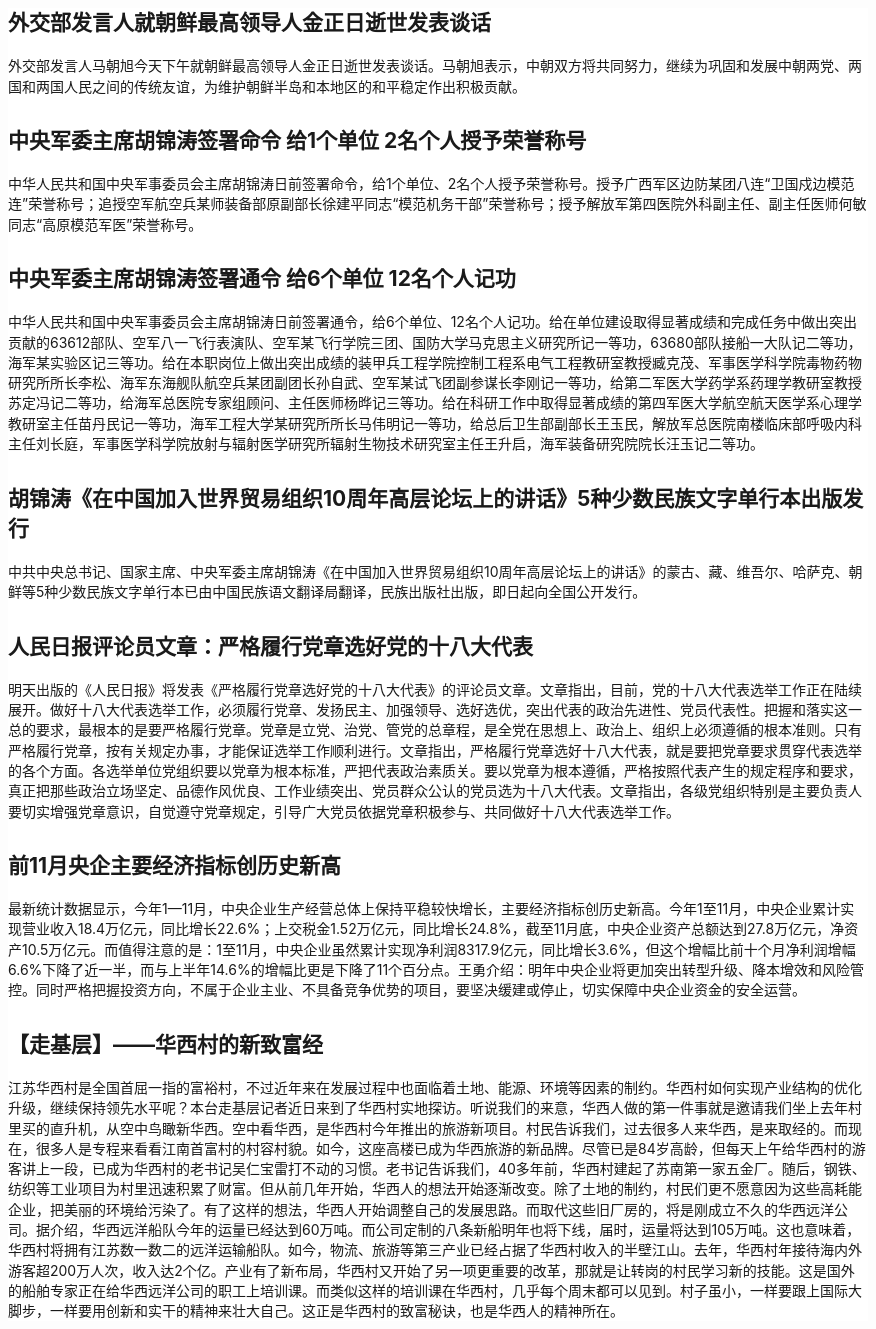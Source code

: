
## 外交部发言人就朝鲜最高领导人金正日逝世发表谈话


外交部发言人马朝旭今天下午就朝鲜最高领导人金正日逝世发表谈话。马朝旭表示，中朝双方将共同努力，继续为巩固和发展中朝两党、两国和两国人民之间的传统友谊，为维护朝鲜半岛和本地区的和平稳定作出积极贡献。


## 中央军委主席胡锦涛签署命令 给1个单位 2名个人授予荣誉称号


中华人民共和国中央军事委员会主席胡锦涛日前签署命令，给1个单位、2名个人授予荣誉称号。授予广西军区边防某团八连“卫国戍边模范连”荣誉称号；追授空军航空兵某师装备部原副部长徐建平同志“模范机务干部”荣誉称号；授予解放军第四医院外科副主任、副主任医师何敏同志“高原模范军医”荣誉称号。


## 中央军委主席胡锦涛签署通令 给6个单位 12名个人记功


中华人民共和国中央军事委员会主席胡锦涛日前签署通令，给6个单位、12名个人记功。给在单位建设取得显著成绩和完成任务中做出突出贡献的63612部队、空军八一飞行表演队、空军某飞行学院三团、国防大学马克思主义研究所记一等功，63680部队接船一大队记二等功，海军某实验区记三等功。给在本职岗位上做出突出成绩的装甲兵工程学院控制工程系电气工程教研室教授臧克茂、军事医学科学院毒物药物研究所所长李松、海军东海舰队航空兵某团副团长孙自武、空军某试飞团副参谋长李刚记一等功，给第二军医大学药学系药理学教研室教授苏定冯记二等功，给海军总医院专家组顾问、主任医师杨晔记三等功。给在科研工作中取得显著成绩的第四军医大学航空航天医学系心理学教研室主任苗丹民记一等功，海军工程大学某研究所所长马伟明记一等功，给总后卫生部副部长王玉民，解放军总医院南楼临床部呼吸内科主任刘长庭，军事医学科学院放射与辐射医学研究所辐射生物技术研究室主任王升启，海军装备研究院院长汪玉记二等功。


## 胡锦涛《在中国加入世界贸易组织10周年高层论坛上的讲话》5种少数民族文字单行本出版发行


中共中央总书记、国家主席、中央军委主席胡锦涛《在中国加入世界贸易组织10周年高层论坛上的讲话》的蒙古、藏、维吾尔、哈萨克、朝鲜等5种少数民族文字单行本已由中国民族语文翻译局翻译，民族出版社出版，即日起向全国公开发行。


## 人民日报评论员文章：严格履行党章选好党的十八大代表


明天出版的《人民日报》将发表《严格履行党章选好党的十八大代表》的评论员文章。文章指出，目前，党的十八大代表选举工作正在陆续展开。做好十八大代表选举工作，必须履行党章、发扬民主、加强领导、选好选优，突出代表的政治先进性、党员代表性。把握和落实这一总的要求，最根本的是要严格履行党章。党章是立党、治党、管党的总章程，是全党在思想上、政治上、组织上必须遵循的根本准则。只有严格履行党章，按有关规定办事，才能保证选举工作顺利进行。文章指出，严格履行党章选好十八大代表，就是要把党章要求贯穿代表选举的各个方面。各选举单位党组织要以党章为根本标准，严把代表政治素质关。要以党章为根本遵循，严格按照代表产生的规定程序和要求，真正把那些政治立场坚定、品德作风优良、工作业绩突出、党员群众公认的党员选为十八大代表。文章指出，各级党组织特别是主要负责人要切实增强党章意识，自觉遵守党章规定，引导广大党员依据党章积极参与、共同做好十八大代表选举工作。


## 前11月央企主要经济指标创历史新高


最新统计数据显示，今年1—11月，中央企业生产经营总体上保持平稳较快增长，主要经济指标创历史新高。今年1至11月，中央企业累计实现营业收入18.4万亿元，同比增长22.6%；上交税金1.52万亿元，同比增长24.8%，截至11月底，中央企业资产总额达到27.8万亿元，净资产10.5万亿元。而值得注意的是：1至11月，中央企业虽然累计实现净利润8317.9亿元，同比增长3.6%，但这个增幅比前十个月净利润增幅6.6%下降了近一半，而与上半年14.6%的增幅比更是下降了11个百分点。王勇介绍：明年中央企业将更加突出转型升级、降本增效和风险管控。同时严格把握投资方向，不属于企业主业、不具备竞争优势的项目，要坚决缓建或停止，切实保障中央企业资金的安全运营。


## 【走基层】——华西村的新致富经


江苏华西村是全国首屈一指的富裕村，不过近年来在发展过程中也面临着土地、能源、环境等因素的制约。华西村如何实现产业结构的优化升级，继续保持领先水平呢？本台走基层记者近日来到了华西村实地探访。听说我们的来意，华西人做的第一件事就是邀请我们坐上去年村里买的直升机，从空中鸟瞰新华西。空中看华西，是华西村今年推出的旅游新项目。村民告诉我们，过去很多人来华西，是来取经的。而现在，很多人是专程来看看江南首富村的村容村貌。如今，这座高楼已成为华西旅游的新品牌。尽管已是84岁高龄，但每天上午给华西村的游客讲上一段，已成为华西村的老书记吴仁宝雷打不动的习惯。老书记告诉我们，40多年前，华西村建起了苏南第一家五金厂。随后，钢铁、纺织等工业项目为村里迅速积累了财富。但从前几年开始，华西人的想法开始逐渐改变。除了土地的制约，村民们更不愿意因为这些高耗能企业，把美丽的环境给污染了。有了这样的想法，华西人开始调整自己的发展思路。而取代这些旧厂房的，将是刚成立不久的华西远洋公司。据介绍，华西远洋船队今年的运量已经达到60万吨。而公司定制的八条新船明年也将下线，届时，运量将达到105万吨。这也意味着，华西村将拥有江苏数一数二的远洋运输船队。如今，物流、旅游等第三产业已经占据了华西村收入的半壁江山。去年，华西村年接待海内外游客超200万人次，收入达2个亿。产业有了新布局，华西村又开始了另一项更重要的改革，那就是让转岗的村民学习新的技能。这是国外的船舶专家正在给华西远洋公司的职工上培训课。而类似这样的培训课在华西村，几乎每个周末都可以见到。村子虽小，一样要跟上国际大脚步，一样要用创新和实干的精神来壮大自己。这正是华西村的致富秘诀，也是华西人的精神所在。
